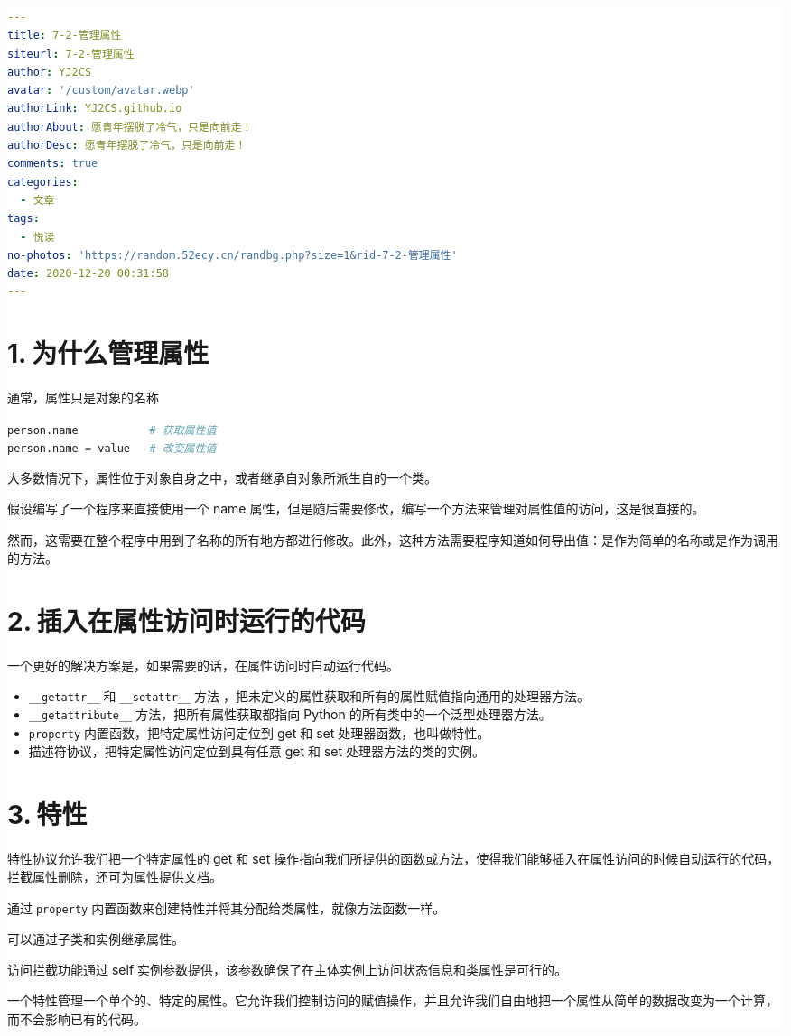 ```yaml
---
title: 7-2-管理属性
siteurl: 7-2-管理属性
author: YJ2CS
avatar: '/custom/avatar.webp'
authorLink: YJ2CS.github.io
authorAbout: 愿青年摆脱了冷气，只是向前走！
authorDesc: 愿青年摆脱了冷气，只是向前走！
comments: true
categories:
  - 文章
tags:
  - 悦读
no-photos: 'https://random.52ecy.cn/randbg.php?size=1&rid-7-2-管理属性'
date: 2020-12-20 00:31:58
---
```




# 1. 为什么管理属性  
通常，属性只是对象的名称

```python
person.name           # 获取属性值
person.name = value   # 改变属性值
```

大多数情况下，属性位于对象自身之中，或者继承自对象所派生自的一个类。  

假设编写了一个程序来直接使用一个 name 属性，但是随后需要修改，编写一个方法来管理对属性值的访问，这是很直接的。  

然而，这需要在整个程序中用到了名称的所有地方都进行修改。此外，这种方法需要程序知道如何导出值：是作为简单的名称或是作为调用的方法。

# 2. 插入在属性访问时运行的代码  
一个更好的解决方案是，如果需要的话，在属性访问时自动运行代码。  
- `__getattr__` 和 `__setattr__` 方法 ，把未定义的属性获取和所有的属性赋值指向通用的处理器方法。
- `__getattribute__` 方法，把所有属性获取都指向 Python 的所有类中的一个泛型处理器方法。
- `property` 内置函数，把特定属性访问定位到 get 和 set 处理器函数，也叫做特性。
- 描述符协议，把特定属性访问定位到具有任意 get 和 set 处理器方法的类的实例。

# 3. 特性  
特性协议允许我们把一个特定属性的 get 和 set 操作指向我们所提供的函数或方法，使得我们能够插入在属性访问的时候自动运行的代码，拦截属性删除，还可为属性提供文档。  

通过 `property` 内置函数来创建特性并将其分配给类属性，就像方法函数一样。  

可以通过子类和实例继承属性。  

访问拦截功能通过 self 实例参数提供，该参数确保了在主体实例上访问状态信息和类属性是可行的。  

一个特性管理一个单个的、特定的属性。它允许我们控制访问的赋值操作，并且允许我们自由地把一个属性从简单的数据改变为一个计算，而不会影响已有的代码。  
